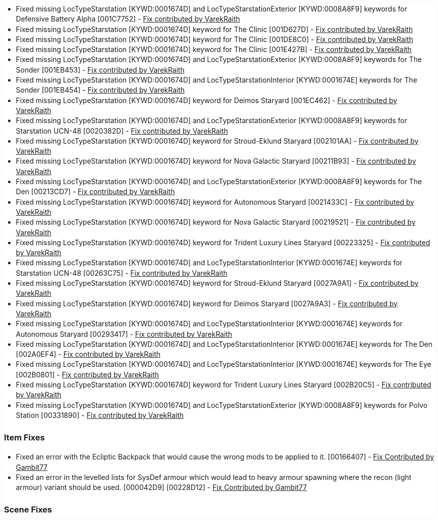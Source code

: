 - Fixed missing LocTypeStarstation [KYWD:0001674D] and LocTypeStarstationExterior [KYWD:0008A8F9] keywords for Defensive Battery Alpha [001C7752] - [Fix contributed by VarekRaith](https://www.starfieldpatch.dev/issues/640)
- Fixed missing LocTypeStarstation [KYWD:0001674D] keyword for The Clinic [001D627D] - [Fix contributed by VarekRaith](https://www.starfieldpatch.dev/issues/640)
- Fixed missing LocTypeStarstation [KYWD:0001674D] keyword for The Clinic [001DE8C0] - [Fix contributed by VarekRaith](https://www.starfieldpatch.dev/issues/640)
- Fixed missing LocTypeStarstation [KYWD:0001674D] keyword for The Clinic [001E427B] - [Fix contributed by VarekRaith](https://www.starfieldpatch.dev/issues/640)
- Fixed missing LocTypeStarstation [KYWD:0001674D] and LocTypeStarstationExterior [KYWD:0008A8F9] keywords for The Sonder [001EB453] - [Fix contributed by VarekRaith](https://www.starfieldpatch.dev/issues/640)
- Fixed missing LocTypeStarstation [KYWD:0001674D] and LocTypeStarstationInterior [KYWD:0001674E] keywords for The Sonder [001EB454] - [Fix contributed by VarekRaith](https://www.starfieldpatch.dev/issues/640)
- Fixed missing LocTypeStarstation [KYWD:0001674D] keyword for Deimos Staryard [001EC462] - [Fix contributed by VarekRaith](https://www.starfieldpatch.dev/issues/640)
- Fixed missing LocTypeStarstation [KYWD:0001674D] and LocTypeStarstationExterior [KYWD:0008A8F9] keywords for Starstation UCN-48 [0020382D] - [Fix contributed by VarekRaith](https://www.starfieldpatch.dev/issues/640)
- Fixed missing LocTypeStarstation [KYWD:0001674D] keyword for Stroud-Eklund Staryard [002101AA] - [Fix contributed by VarekRaith](https://www.starfieldpatch.dev/issues/640)
- Fixed missing LocTypeStarstation [KYWD:0001674D] keyword for Nova Galactic Staryard [00211B93] - [Fix contributed by VarekRaith](https://www.starfieldpatch.dev/issues/640)
- Fixed missing LocTypeStarstation [KYWD:0001674D] and LocTypeStarstationExterior [KYWD:0008A8F9] keywords for The Den [00213CD7] - [Fix contributed by VarekRaith](https://www.starfieldpatch.dev/issues/640)
- Fixed missing LocTypeStarstation [KYWD:0001674D] keyword for Autonomous Staryard [0021433C] - [Fix contributed by VarekRaith](https://www.starfieldpatch.dev/issues/640)
- Fixed missing LocTypeStarstation [KYWD:0001674D] keyword for Nova Galactic Staryard [00219521] - [Fix contributed by VarekRaith](https://www.starfieldpatch.dev/issues/640)
- Fixed missing LocTypeStarstation [KYWD:0001674D] keyword for Trident Luxury Lines Staryard [00223325] - [Fix contributed by VarekRaith](https://www.starfieldpatch.dev/issues/640)
- Fixed missing LocTypeStarstation [KYWD:0001674D] and LocTypeStarstationInterior [KYWD:0001674E] keywords for Starstation UCN-48 [00263C75] - [Fix contributed by VarekRaith](https://www.starfieldpatch.dev/issues/640)
- Fixed missing LocTypeStarstation [KYWD:0001674D] keyword for Stroud-Eklund Staryard [0027A9A1] - [Fix contributed by VarekRaith](https://www.starfieldpatch.dev/issues/640)
- Fixed missing LocTypeStarstation [KYWD:0001674D] keyword for Deimos Staryard [0027A9A3] - [Fix contributed by VarekRaith](https://www.starfieldpatch.dev/issues/640)
- Fixed missing LocTypeStarstation [KYWD:0001674D] and LocTypeStarstationInterior [KYWD:0001674E] keywords for Autonomous Staryard [00293417] - [Fix contributed by VarekRaith](https://www.starfieldpatch.dev/issues/640)
- Fixed missing LocTypeStarstation [KYWD:0001674D] and LocTypeStarstationInterior [KYWD:0001674E] keywords for The Den [002A0EF4] - [Fix contributed by VarekRaith](https://www.starfieldpatch.dev/issues/640)
- Fixed missing LocTypeStarstation [KYWD:0001674D] and LocTypeStarstationInterior [KYWD:0001674E] keywords for The Eye [002B0801] - [Fix contributed by VarekRaith](https://www.starfieldpatch.dev/issues/640)
- Fixed missing LocTypeStarstation [KYWD:0001674D] keyword for Trident Luxury Lines Staryard [002B20C5] - [Fix contributed by VarekRaith](https://www.starfieldpatch.dev/issues/640)
- Fixed missing LocTypeStarstation [KYWD:0001674D] and LocTypeStarstationExterior [KYWD:0008A8F9] keywords for Polvo Station [00331890] - [Fix contributed by VarekRaith](https://www.starfieldpatch.dev/issues/640)
### Item Fixes
- Fixed an error with the Ecliptic Backpack that would cause the wrong mods to be applied to it. [00166407] - [Fix Contributed by Gambit77](https://www.starfieldpatch.dev/issues/664)
- Fixed an error in the levelled lists for SysDef armour which would lead to heavy armour spawning where the recon (light armour) variant should be used. [000042D9] [00228D12] - [Fix Contributed by Gambit77](https://www.starfieldpatch.dev/issues/671)
### Scene Fixes